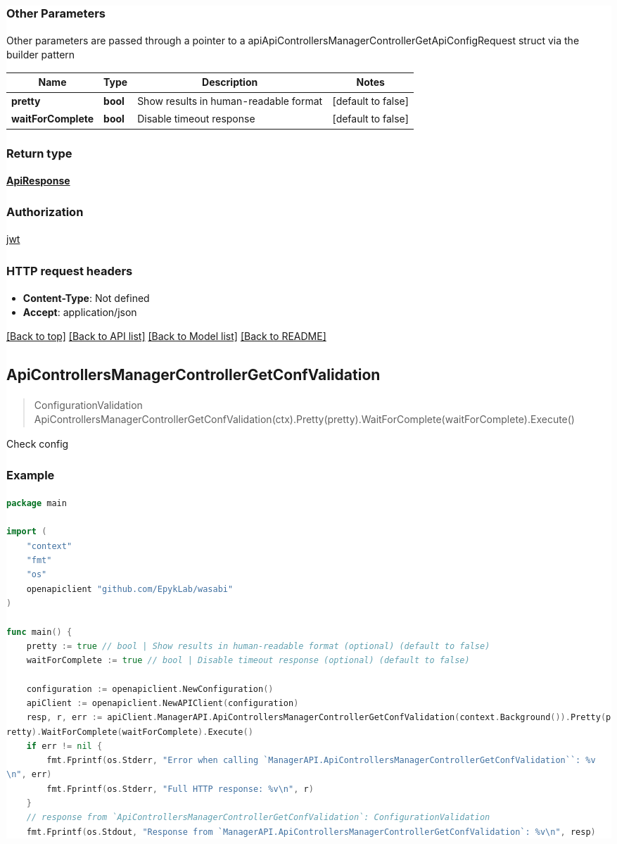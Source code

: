 

### Other Parameters

Other parameters are passed through a pointer to a apiApiControllersManagerControllerGetApiConfigRequest struct via the builder pattern


Name | Type | Description  | Notes
------------- | ------------- | ------------- | -------------
 **pretty** | **bool** | Show results in human-readable format | [default to false]
 **waitForComplete** | **bool** | Disable timeout response | [default to false]

### Return type

[**ApiResponse**](ApiResponse.md)

### Authorization

[jwt](../README.md#jwt)

### HTTP request headers

- **Content-Type**: Not defined
- **Accept**: application/json

[[Back to top]](#) [[Back to API list]](../README.md#documentation-for-api-endpoints)
[[Back to Model list]](../README.md#documentation-for-models)
[[Back to README]](../README.md)


## ApiControllersManagerControllerGetConfValidation

> ConfigurationValidation ApiControllersManagerControllerGetConfValidation(ctx).Pretty(pretty).WaitForComplete(waitForComplete).Execute()

Check config



### Example

```go
package main

import (
	"context"
	"fmt"
	"os"
	openapiclient "github.com/EpykLab/wasabi"
)

func main() {
	pretty := true // bool | Show results in human-readable format (optional) (default to false)
	waitForComplete := true // bool | Disable timeout response (optional) (default to false)

	configuration := openapiclient.NewConfiguration()
	apiClient := openapiclient.NewAPIClient(configuration)
	resp, r, err := apiClient.ManagerAPI.ApiControllersManagerControllerGetConfValidation(context.Background()).Pretty(pretty).WaitForComplete(waitForComplete).Execute()
	if err != nil {
		fmt.Fprintf(os.Stderr, "Error when calling `ManagerAPI.ApiControllersManagerControllerGetConfValidation``: %v\n", err)
		fmt.Fprintf(os.Stderr, "Full HTTP response: %v\n", r)
	}
	// response from `ApiControllersManagerControllerGetConfValidation`: ConfigurationValidation
	fmt.Fprintf(os.Stdout, "Response from `ManagerAPI.ApiControllersManagerControllerGetConfValidation`: %v\n", resp)
```